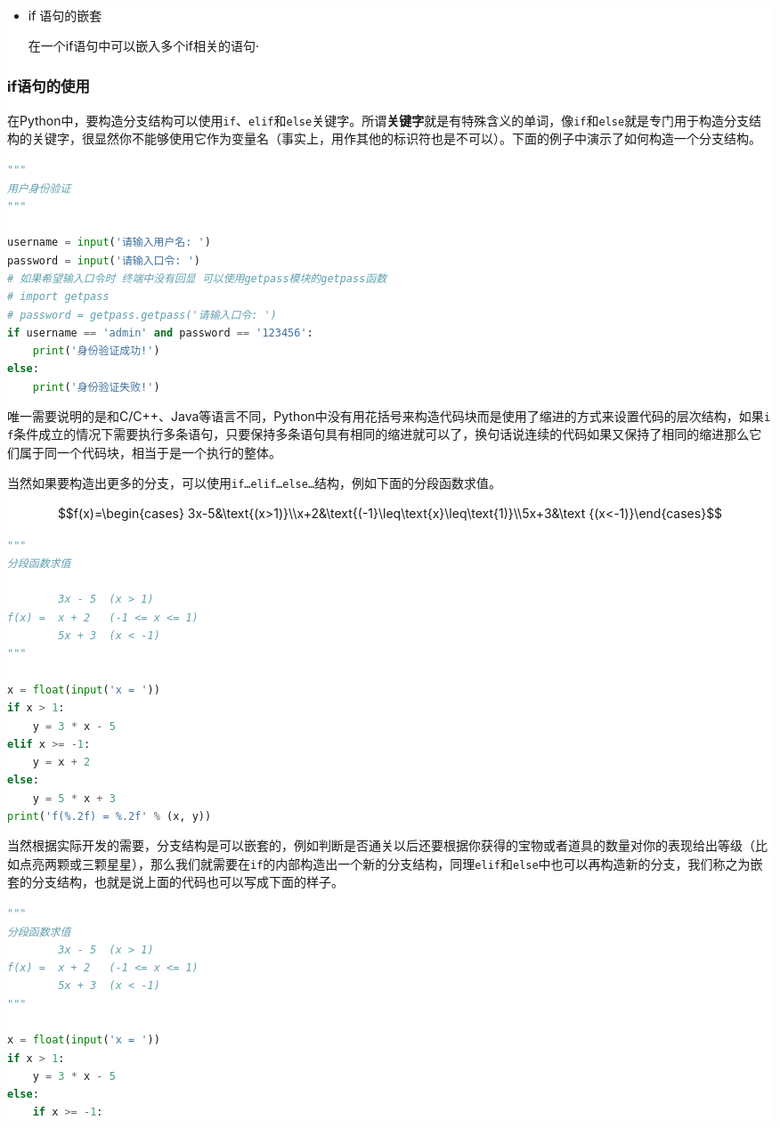 
- if 语句的嵌套
  
    在一个if语句中可以嵌入多个if相关的语句·

### if语句的使用

在Python中，要构造分支结构可以使用`if`、`elif`和`else`关键字。所谓**关键字**就是有特殊含义的单词，像`if`和`else`就是专门用于构造分支结构的关键字，很显然你不能够使用它作为变量名（事实上，用作其他的标识符也是不可以）。下面的例子中演示了如何构造一个分支结构。

```Python
"""
用户身份验证
"""

username = input('请输入用户名: ')
password = input('请输入口令: ')
# 如果希望输入口令时 终端中没有回显 可以使用getpass模块的getpass函数
# import getpass
# password = getpass.getpass('请输入口令: ')
if username == 'admin' and password == '123456':
    print('身份验证成功!')
else:
    print('身份验证失败!')
```

唯一需要说明的是和C/C++、Java等语言不同，Python中没有用花括号来构造代码块而是使用了缩进的方式来设置代码的层次结构，如果`if`条件成立的情况下需要执行多条语句，只要保持多条语句具有相同的缩进就可以了，换句话说连续的代码如果又保持了相同的缩进那么它们属于同一个代码块，相当于是一个执行的整体。

当然如果要构造出更多的分支，可以使用`if…elif…else…`结构，例如下面的分段函数求值。

$$f(x)=\begin{cases} 3x-5&\text{(x>1)}\\x+2&\text{(-1}\leq\text{x}\leq\text{1)}\\5x+3&\text {(x<-1)}\end{cases}$$
```Python
"""
分段函数求值

        3x - 5  (x > 1)
f(x) =  x + 2   (-1 <= x <= 1)
        5x + 3  (x < -1)
"""

x = float(input('x = '))
if x > 1:
    y = 3 * x - 5
elif x >= -1:
    y = x + 2
else:
    y = 5 * x + 3
print('f(%.2f) = %.2f' % (x, y))
```

当然根据实际开发的需要，分支结构是可以嵌套的，例如判断是否通关以后还要根据你获得的宝物或者道具的数量对你的表现给出等级（比如点亮两颗或三颗星星），那么我们就需要在`if`的内部构造出一个新的分支结构，同理`elif`和`else`中也可以再构造新的分支，我们称之为嵌套的分支结构，也就是说上面的代码也可以写成下面的样子。

```Python
"""
分段函数求值
		3x - 5	(x > 1)
f(x) =	x + 2	(-1 <= x <= 1)
		5x + 3	(x < -1)
"""

x = float(input('x = '))
if x > 1:
    y = 3 * x - 5
else:
    if x >= -1:
```